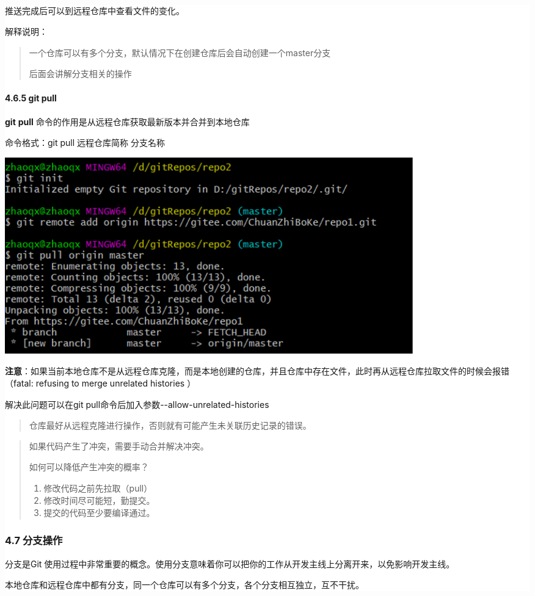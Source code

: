 

推送完成后可以到远程仓库中查看文件的变化。

解释说明：

> 一个仓库可以有多个分支，默认情况下在创建仓库后会自动创建一个master分支
>
> 后面会讲解分支相关的操作



#### 4.6.5 git pull

**git** **pull** 命令的作用是从远程仓库获取最新版本并合并到本地仓库

命令格式：git pull 远程仓库简称 分支名称

![image-20210926111013002](assets/image-20210926111013002.png)

**注意**：如果当前本地仓库不是从远程仓库克隆，而是本地创建的仓库，并且仓库中存在文件，此时再从远程仓库拉取文件的时候会报错（fatal: refusing to merge unrelated histories ）

解决此问题可以在git pull命令后加入参数--allow-unrelated-histories

> 仓库最好从远程克隆进行操作，否则就有可能产生未关联历史记录的错误。



> 如果代码产生了冲突，需要手动合并解决冲突。
>
> 如何可以降低产生冲突的概率？
>
> 1. 修改代码之前先拉取（pull）
> 2. 修改时间尽可能短，勤提交。
> 3. 提交的代码至少要编译通过。

### 4.7 分支操作

分支是Git 使用过程中非常重要的概念。使用分支意味着你可以把你的工作从开发主线上分离开来，以免影响开发主线。

本地仓库和远程仓库中都有分支，同一个仓库可以有多个分支，各个分支相互独立，互不干扰。
